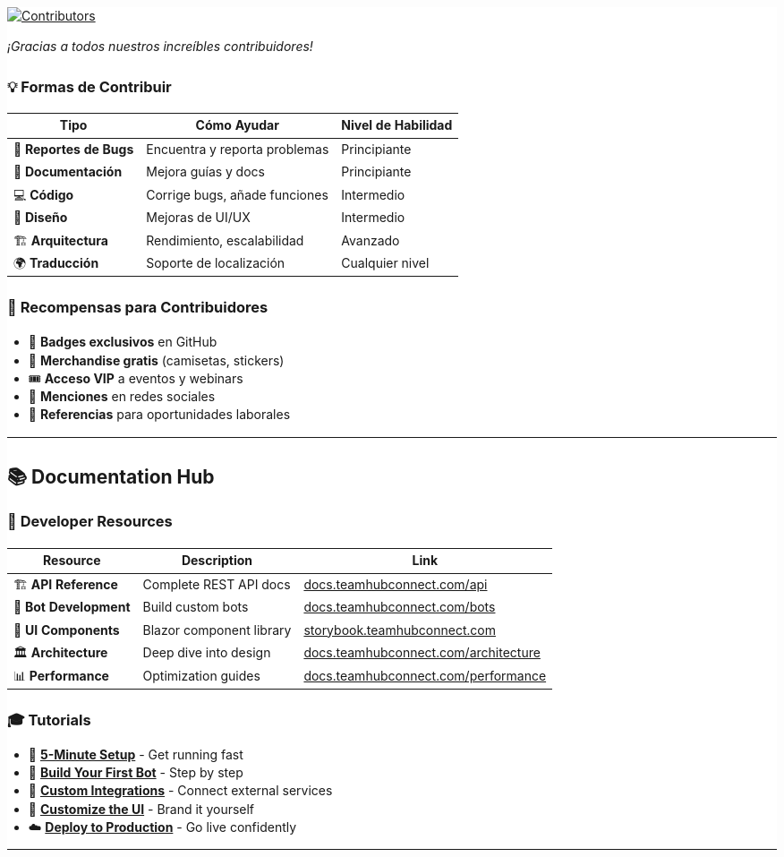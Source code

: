 [![Contributors](https://contrib.rocks/image?repo=cavr46/teamhub-connect)](https://github.com/cavr46/teamhub-connect/graphs/contributors)

*¡Gracias a todos nuestros increíbles contribuidores!*

</div>

### 💡 **Formas de Contribuir**

| Tipo | Cómo Ayudar | Nivel de Habilidad |
|------|------------|-------------------|
| 🐛 **Reportes de Bugs** | Encuentra y reporta problemas | Principiante |
| 📝 **Documentación** | Mejora guías y docs | Principiante |
| 💻 **Código** | Corrige bugs, añade funciones | Intermedio |
| 🎨 **Diseño** | Mejoras de UI/UX | Intermedio |
| 🏗️ **Arquitectura** | Rendimiento, escalabilidad | Avanzado |
| 🌍 **Traducción** | Soporte de localización | Cualquier nivel |

### 🎁 **Recompensas para Contribuidores**

- 🏅 **Badges exclusivos** en GitHub
- 👕 **Merchandise gratis** (camisetas, stickers)
- 🎟️ **Acceso VIP** a eventos y webinars
- 💝 **Menciones** en redes sociales
- 🎯 **Referencias** para oportunidades laborales

---

## 📚 **Documentation Hub**

### 📖 **Developer Resources**

| Resource | Description | Link |
|----------|-------------|------|
| 🏗️ **API Reference** | Complete REST API docs | [docs.teamhubconnect.com/api](https://docs.teamhubconnect.com/api) |
| 🔌 **Bot Development** | Build custom bots | [docs.teamhubconnect.com/bots](https://docs.teamhubconnect.com/bots) |
| 🎨 **UI Components** | Blazor component library | [storybook.teamhubconnect.com](https://storybook.teamhubconnect.com) |
| 🏛️ **Architecture** | Deep dive into design | [docs.teamhubconnect.com/architecture](https://docs.teamhubconnect.com/architecture) |
| 📊 **Performance** | Optimization guides | [docs.teamhubconnect.com/performance](https://docs.teamhubconnect.com/performance) |

### 🎓 **Tutorials**

- 🚀 [**5-Minute Setup**](https://docs.teamhubconnect.com/quickstart) - Get running fast
- 🤖 [**Build Your First Bot**](https://docs.teamhubconnect.com/tutorials/first-bot) - Step by step
- 🔗 [**Custom Integrations**](https://docs.teamhubconnect.com/tutorials/integrations) - Connect external services
- 🎨 [**Customize the UI**](https://docs.teamhubconnect.com/tutorials/theming) - Brand it yourself
- ☁️ [**Deploy to Production**](https://docs.teamhubconnect.com/tutorials/deployment) - Go live confidently

---